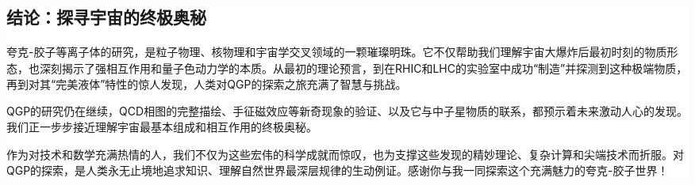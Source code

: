 ## 结论：探寻宇宙的终极奥秘

夸克-胶子等离子体的研究，是粒子物理、核物理和宇宙学交叉领域的一颗璀璨明珠。它不仅帮助我们理解宇宙大爆炸后最初时刻的物质形态，也深刻揭示了强相互作用和量子色动力学的本质。从最初的理论预言，到在RHIC和LHC的实验室中成功“制造”并探测到这种极端物质，再到对其“完美液体”特性的惊人发现，人类对QGP的探索之旅充满了智慧与挑战。

QGP的研究仍在继续，QCD相图的完整描绘、手征磁效应等新奇现象的验证、以及它与中子星物质的联系，都预示着未来激动人心的发现。我们正一步步接近理解宇宙最基本组成和相互作用的终极奥秘。

作为对技术和数学充满热情的人，我们不仅为这些宏伟的科学成就而惊叹，也为支撑这些发现的精妙理论、复杂计算和尖端技术而折服。对QGP的探索，是人类永无止境地追求知识、理解自然世界最深层规律的生动例证。感谢你与我一同探索这个充满魅力的夸克-胶子世界！